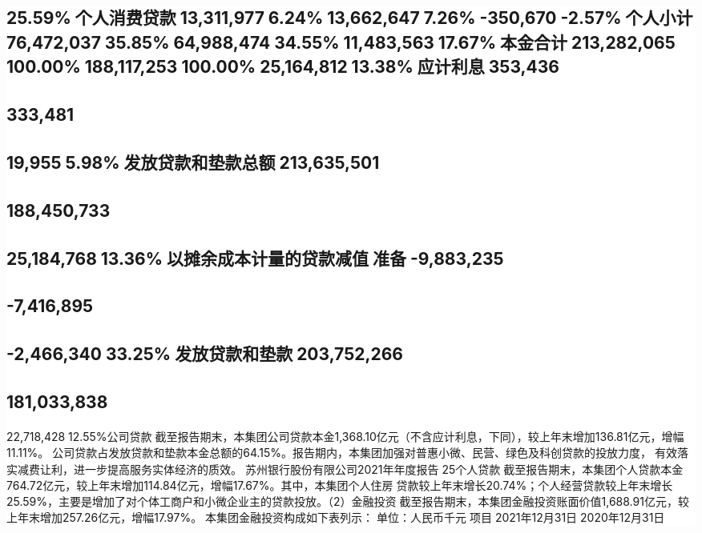 25.59%
个人消费贷款
13,311,977
6.24%
13,662,647
7.26%
-350,670
-2.57%
个人小计
76,472,037
35.85%
64,988,474
34.55%
11,483,563
17.67%
本金合计
213,282,065
100.00%
188,117,253
100.00%
25,164,812
13.38%
应计利息
353,436
-
333,481
-
19,955
5.98%
发放贷款和垫款总额
213,635,501
-
188,450,733
-
25,184,768
13.36%
以摊余成本计量的贷款减值
准备
-9,883,235
-
-7,416,895
-
-2,466,340
33.25%
发放贷款和垫款
203,752,266
-
181,033,838
-
22,718,428
12.55%公司贷款
截至报告期末，本集团公司贷款本金1,368.10亿元（不含应计利息，下同），较上年末增加136.81亿元，增幅11.11%。
公司贷款占发放贷款和垫款本金总额的64.15%。报告期内，本集团加强对普惠小微、民营、绿色及科创贷款的投放力度，
有效落实减费让利，进一步提高服务实体经济的质效。
苏州银行股份有限公司2021年年度报告
25个人贷款
截至报告期末，本集团个人贷款本金764.72亿元，较上年末增加114.84亿元，增幅17.67%。其中，本集团个人住房
贷款较上年末增长20.74%；个人经营贷款较上年末增长25.59%，主要是增加了对个体工商户和小微企业主的贷款投放。（2）金融投资
截至报告期末，本集团金融投资账面价值1,688.91亿元，较上年末增加257.26亿元，增幅17.97%。
本集团金融投资构成如下表列示：
单位：人民币千元
项目
2021年12月31日
2020年12月31日